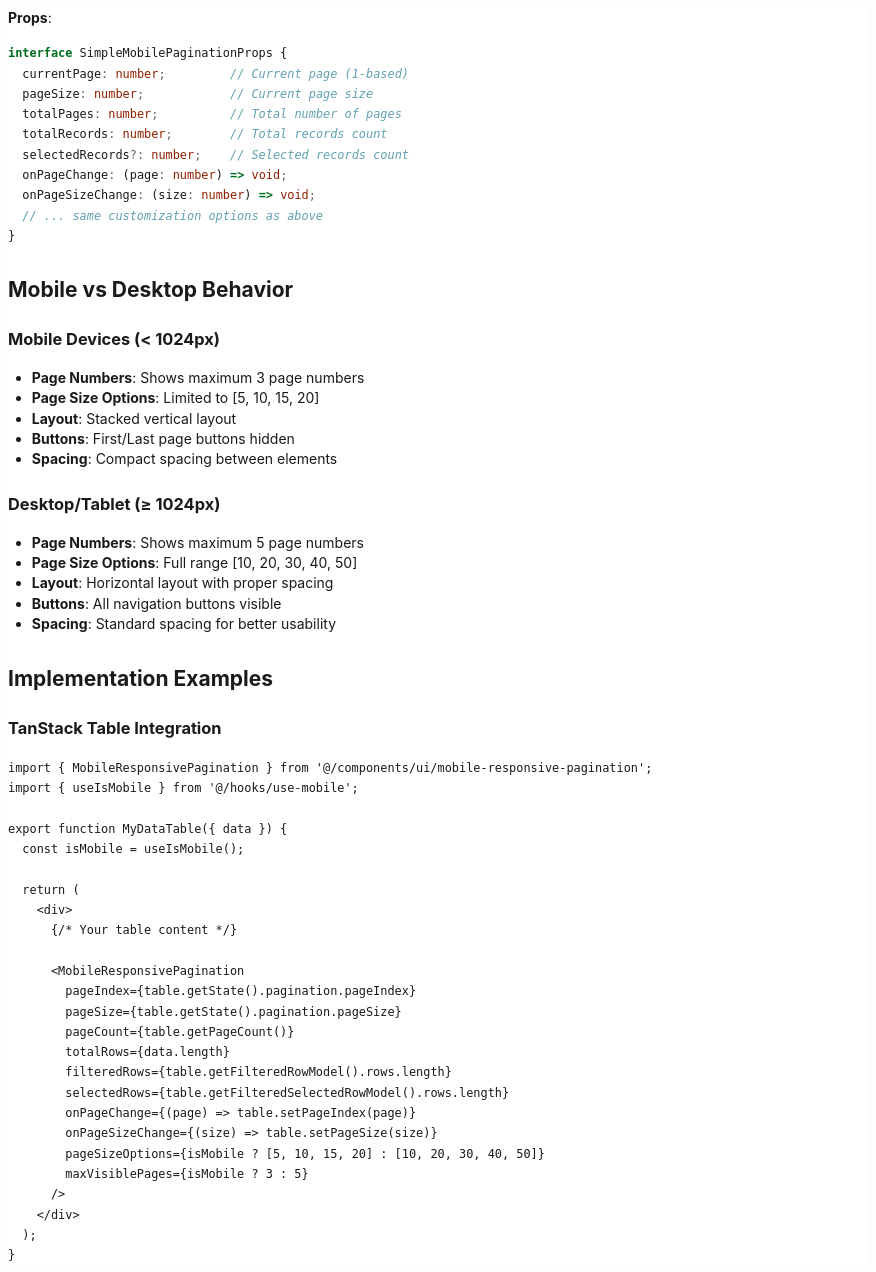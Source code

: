 **Props**:
```typescript
interface SimpleMobilePaginationProps {
  currentPage: number;         // Current page (1-based)
  pageSize: number;            // Current page size
  totalPages: number;          // Total number of pages
  totalRecords: number;        // Total records count
  selectedRecords?: number;    // Selected records count
  onPageChange: (page: number) => void;
  onPageSizeChange: (size: number) => void;
  // ... same customization options as above
}
```

## Mobile vs Desktop Behavior

### Mobile Devices (< 1024px)
- **Page Numbers**: Shows maximum 3 page numbers
- **Page Size Options**: Limited to [5, 10, 15, 20]
- **Layout**: Stacked vertical layout
- **Buttons**: First/Last page buttons hidden
- **Spacing**: Compact spacing between elements

### Desktop/Tablet (≥ 1024px)
- **Page Numbers**: Shows maximum 5 page numbers
- **Page Size Options**: Full range [10, 20, 30, 40, 50]
- **Layout**: Horizontal layout with proper spacing
- **Buttons**: All navigation buttons visible
- **Spacing**: Standard spacing for better usability

## Implementation Examples

### TanStack Table Integration

```tsx
import { MobileResponsivePagination } from '@/components/ui/mobile-responsive-pagination';
import { useIsMobile } from '@/hooks/use-mobile';

export function MyDataTable({ data }) {
  const isMobile = useIsMobile();
  
  return (
    <div>
      {/* Your table content */}
      
      <MobileResponsivePagination
        pageIndex={table.getState().pagination.pageIndex}
        pageSize={table.getState().pagination.pageSize}
        pageCount={table.getPageCount()}
        totalRows={data.length}
        filteredRows={table.getFilteredRowModel().rows.length}
        selectedRows={table.getFilteredSelectedRowModel().rows.length}
        onPageChange={(page) => table.setPageIndex(page)}
        onPageSizeChange={(size) => table.setPageSize(size)}
        pageSizeOptions={isMobile ? [5, 10, 15, 20] : [10, 20, 30, 40, 50]}
        maxVisiblePages={isMobile ? 3 : 5}
      />
    </div>
  );
}
```
